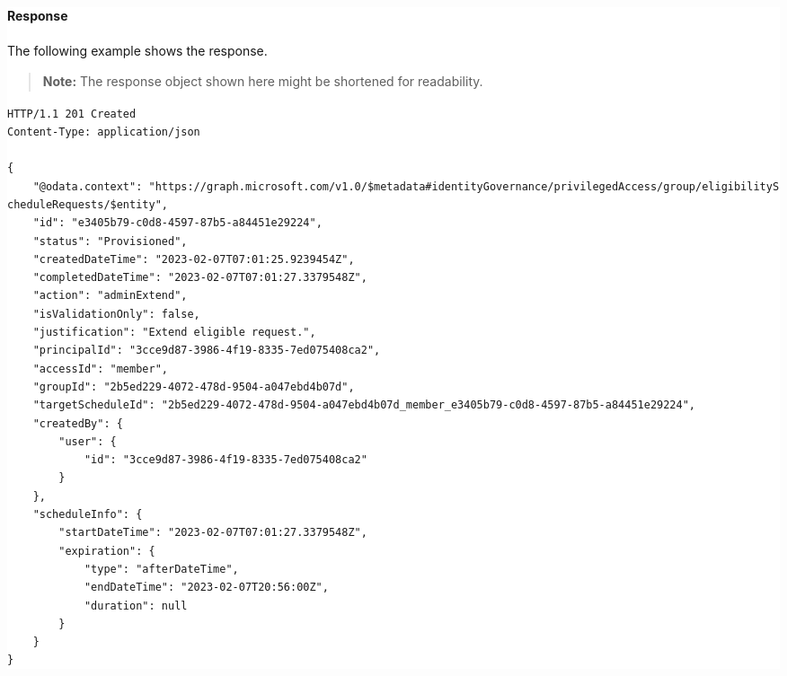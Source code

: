 
#### Response
The following example shows the response.
>**Note:** The response object shown here might be shortened for readability.

``` http
HTTP/1.1 201 Created
Content-Type: application/json

{
    "@odata.context": "https://graph.microsoft.com/v1.0/$metadata#identityGovernance/privilegedAccess/group/eligibilityScheduleRequests/$entity",
    "id": "e3405b79-c0d8-4597-87b5-a84451e29224",
    "status": "Provisioned",
    "createdDateTime": "2023-02-07T07:01:25.9239454Z",
    "completedDateTime": "2023-02-07T07:01:27.3379548Z",
    "action": "adminExtend",
    "isValidationOnly": false,
    "justification": "Extend eligible request.",
    "principalId": "3cce9d87-3986-4f19-8335-7ed075408ca2",
    "accessId": "member",
    "groupId": "2b5ed229-4072-478d-9504-a047ebd4b07d",
    "targetScheduleId": "2b5ed229-4072-478d-9504-a047ebd4b07d_member_e3405b79-c0d8-4597-87b5-a84451e29224",
    "createdBy": {
        "user": {
            "id": "3cce9d87-3986-4f19-8335-7ed075408ca2"
        }
    },
    "scheduleInfo": {
        "startDateTime": "2023-02-07T07:01:27.3379548Z",
        "expiration": {
            "type": "afterDateTime",
            "endDateTime": "2023-02-07T20:56:00Z",
            "duration": null
        }
    }
}
```
